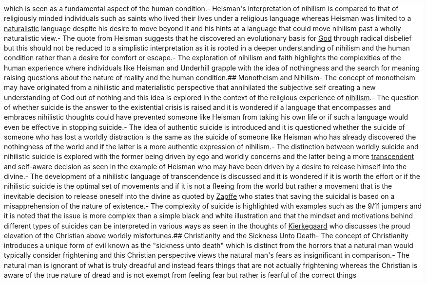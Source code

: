   which is seen as a fundamental aspect of the human condition.- Heisman's interpretation of nihilism is compared to that of religiously minded individuals
  such as saints
  who lived their lives under a religious language
  whereas Heisman was limited to a [naturalistic](https://app.getrecall.ai/item/a67db991-5de6-4312-a082-21ef339e06d9) language
  despite his desire to move beyond it and his hints at a language that could move nihilism past a wholly naturalistic view.- The quote from Heisman suggests that he discovered an evolutionary basis for [God](https://app.getrecall.ai/item/a68d1baf-99df-48d3-ae86-79b74b4b12fb) through radical disbelief
  but this should not be reduced to a simplistic interpretation
  as it is rooted in a deeper understanding of nihilism and the human condition
  rather than a desire for comfort or escape.- The exploration of nihilism and faith highlights the complexities of the human experience
  where individuals like Heisman and Underhill grapple with the idea of nothingness and the search for meaning
  raising questions about the nature of reality and the human condition.## Monotheism and Nihilism﻿- The concept of monotheism may have originated from a nihilistic and materialistic perspective that annihilated the subjective self
  creating a new understanding of God out of nothing
  and this idea is explored in the context of the religious experience of [nihilism](https://app.getrecall.ai/item/f3a04ab5-465c-4b9b-b82e-8e3a6c1f55b3).- The question of whether suicide is the answer to the existential crisis is raised
  and it is wondered if a language that encompasses and embraces nihilistic thoughts could have prevented someone like Heisman from taking his own life
  or if such a language would even be effective in stopping suicide.- The idea of authentic suicide is introduced
  and it is questioned whether the suicide of someone who has lost a worldly distraction is the same as the suicide of someone like Heisman
  who has already discovered the nothingness of the world
  and if the latter is a more authentic expression of nihilism.- The distinction between worldly suicide and nihilistic suicide is explored
  with the former being driven by ego and worldly concerns
  and the latter being a more [transcendent](https://app.getrecall.ai/item/06b2ebde-c570-4f66-ae32-c7d423c9b555) and self-aware decision
  as seen in the example of Heisman
  who may have been driven by a desire to release himself into the divine.- The development of a nihilistic language of transcendence is discussed
  and it is wondered if it is worth the effort
  or if the nihilistic suicide is the optimal set of movements
  and if it is not a fleeing from the world
  but rather a movement that is the inevitable decision to release oneself into the divine
  as quoted by [Zapffe](https://app.getrecall.ai/item/c7b648f8-0a0c-43a1-8e95-d8b739f66982)
  who states that saving the suicidal is based on a misapprehension of the nature of existence.- The complexity of suicide is highlighted
  with examples such as the 9/11 jumpers
  and it is noted that the issue is more complex than a simple black and white illustration
  and that the mindset and motivations behind different types of suicides can be interpreted in various ways
  as seen in the thoughts of [Kierkegaard](https://app.getrecall.ai/item/7e4d9f05-a97c-43c6-8cb2-43b17f035e90)
  who discusses the proud elevation of the [Christian](https://app.getrecall.ai/item/1ee3c343-8a74-4b1b-a0bf-74ea73476091) above worldly misfortunes.## Christianity and the Sickness Unto Death﻿- The concept of Christianity introduces a unique form of evil
  known as the "sickness unto death"
  which is distinct from the horrors that a natural man would typically consider frightening
  and this Christian perspective views the natural man's fears as insignificant in comparison.- The natural man is ignorant of what is truly dreadful and instead fears things that are not actually frightening
  whereas the Christian is aware of the true nature of dread and is not exempt from feeling fear
  but rather
  is fearful of the correct things